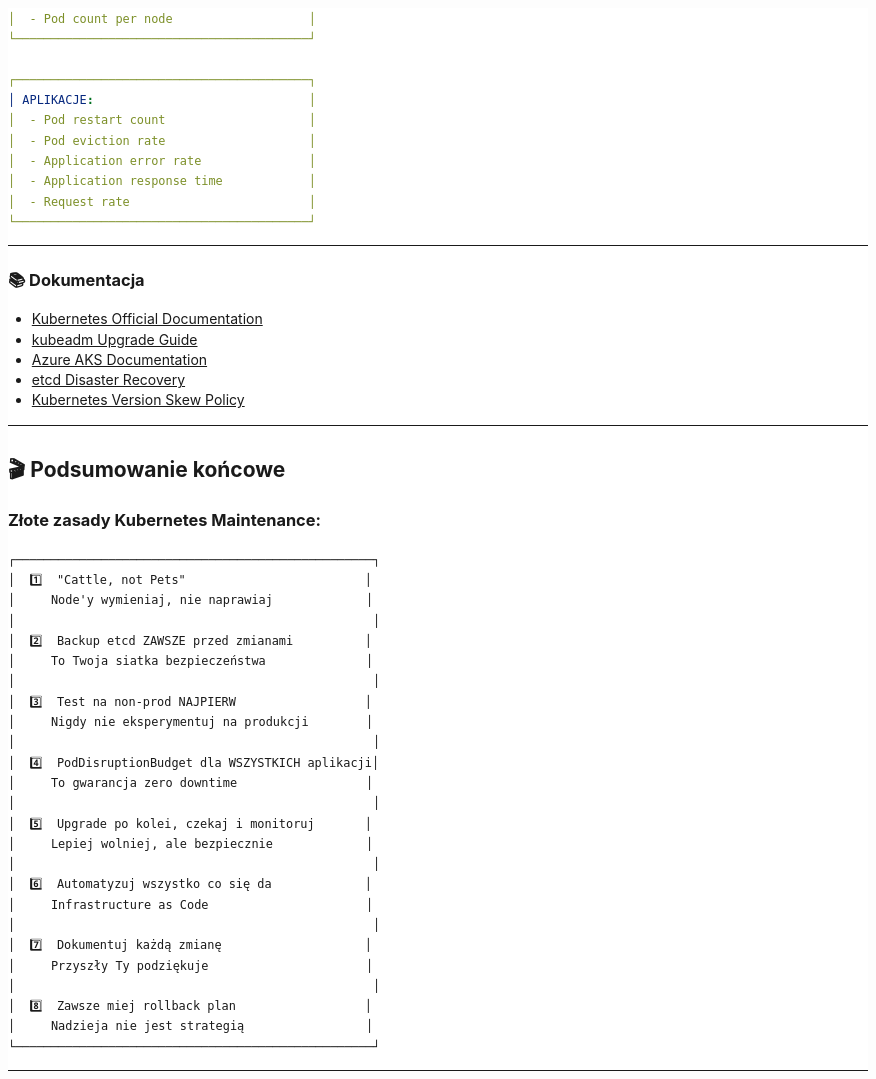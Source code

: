 ```yaml
│  - Pod count per node                   │
└─────────────────────────────────────────┘

┌─────────────────────────────────────────┐
│ APLIKACJE:                              │
│  - Pod restart count                    │
│  - Pod eviction rate                    │
│  - Application error rate               │
│  - Application response time            │
│  - Request rate                         │
└─────────────────────────────────────────┘
```

---


### **📚 Dokumentacja**

- [Kubernetes Official Documentation](https://kubernetes.io/docs/)
- [kubeadm Upgrade Guide](https://kubernetes.io/docs/tasks/administer-cluster/kubeadm/kubeadm-upgrade/)
- [Azure AKS Documentation](https://docs.microsoft.com/en-us/azure/aks/)
- [etcd Disaster Recovery](https://kubernetes.io/docs/tasks/administer-cluster/configure-upgrade-etcd/)
- [Kubernetes Version Skew Policy](https://kubernetes.io/releases/version-skew-policy/)


---

## 🎬 Podsumowanie końcowe

### **Złote zasady Kubernetes Maintenance:**

```
┌──────────────────────────────────────────────────┐
│  1️⃣  "Cattle, not Pets"                         │
│     Node'y wymieniaj, nie naprawiaj             │
│                                                  │
│  2️⃣  Backup etcd ZAWSZE przed zmianami          │
│     To Twoja siatka bezpieczeństwa              │
│                                                  │
│  3️⃣  Test na non-prod NAJPIERW                  │
│     Nigdy nie eksperymentuj na produkcji        │
│                                                  │
│  4️⃣  PodDisruptionBudget dla WSZYSTKICH aplikacji│
│     To gwarancja zero downtime                  │
│                                                  │
│  5️⃣  Upgrade po kolei, czekaj i monitoruj       │
│     Lepiej wolniej, ale bezpiecznie             │
│                                                  │
│  6️⃣  Automatyzuj wszystko co się da             │
│     Infrastructure as Code                      │
│                                                  │
│  7️⃣  Dokumentuj każdą zmianę                    │
│     Przyszły Ty podziękuje                      │
│                                                  │
│  8️⃣  Zawsze miej rollback plan                  │
│     Nadzieja nie jest strategią                 │
└──────────────────────────────────────────────────┘
```

---

